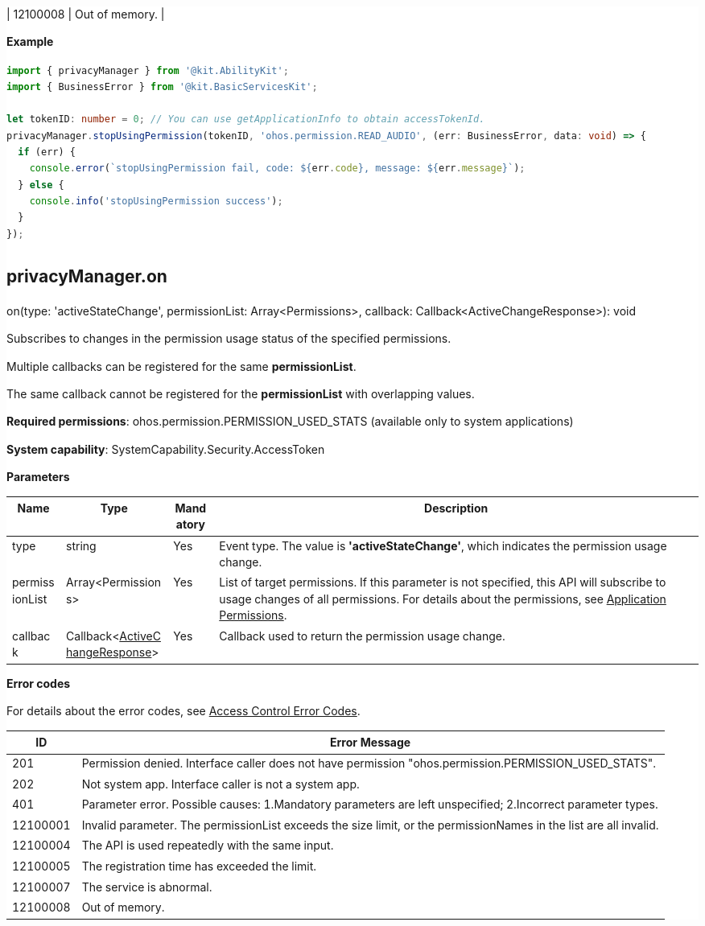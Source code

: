 | 12100008 | Out of memory. |

**Example**

```ts
import { privacyManager } from '@kit.AbilityKit';
import { BusinessError } from '@kit.BasicServicesKit';

let tokenID: number = 0; // You can use getApplicationInfo to obtain accessTokenId.
privacyManager.stopUsingPermission(tokenID, 'ohos.permission.READ_AUDIO', (err: BusinessError, data: void) => {
  if (err) {
    console.error(`stopUsingPermission fail, code: ${err.code}, message: ${err.message}`);
  } else {
    console.info('stopUsingPermission success');
  }
});
```

## privacyManager.on

on(type: 'activeStateChange', permissionList: Array&lt;Permissions&gt;, callback: Callback&lt;ActiveChangeResponse&gt;): void

Subscribes to changes in the permission usage status of the specified permissions.

Multiple callbacks can be registered for the same **permissionList**.

The same callback cannot be registered for the **permissionList** with overlapping values.

**Required permissions**: ohos.permission.PERMISSION_USED_STATS (available only to system applications)

**System capability**: SystemCapability.Security.AccessToken

**Parameters**

| Name            | Type                  | Mandatory| Description                                                         |
| ------------------ | --------------------- | ---- | ------------------------------------------------------------ |
| type               | string                | Yes  | Event type. The value is **'activeStateChange'**, which indicates the permission usage change.  |
| permissionList | Array&lt;Permissions&gt;   | Yes  | List of target permissions. If this parameter is not specified, this API will subscribe to usage changes of all permissions. For details about the permissions, see [Application Permissions](../../security/AccessToken/app-permissions.md).|
| callback | Callback&lt;[ActiveChangeResponse](#activechangeresponse)&gt; | Yes| Callback used to return the permission usage change.|

**Error codes**

For details about the error codes, see [Access Control Error Codes](errorcode-access-token.md).

| ID| Error Message|
| -------- | -------- |
| 201 | Permission denied. Interface caller does not have permission "ohos.permission.PERMISSION_USED_STATS". |
| 202 | Not system app. Interface caller is not a system app. |
| 401 | Parameter error. Possible causes: 1.Mandatory parameters are left unspecified; 2.Incorrect parameter types. |
| 12100001 | Invalid parameter. The permissionList exceeds the size limit, or the permissionNames in the list are all invalid. |
| 12100004 | The API is used repeatedly with the same input. |
| 12100005 | The registration time has exceeded the limit. |
| 12100007 | The service is abnormal. |
| 12100008 | Out of memory. |
